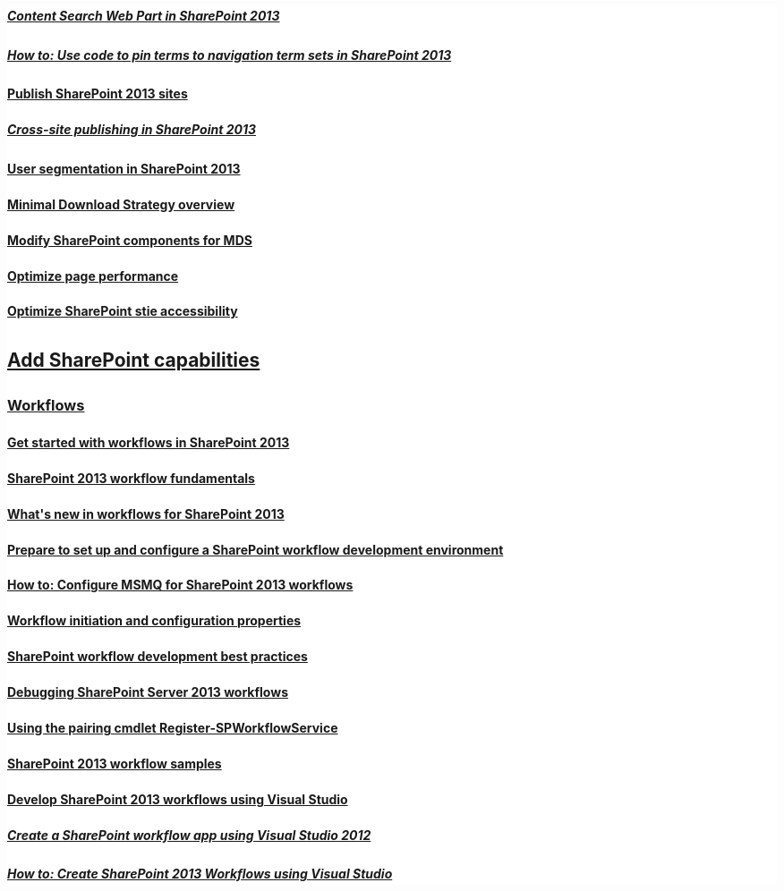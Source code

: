 ##### [Content Search Web Part in SharePoint 2013](content-search-web-part-in-sharepoint-2013.md)
##### [How to: Use code to pin terms to navigation term sets in SharePoint 2013](how-to-use-code-to-pin-terms-to-navigation-term-sets-in-sharepoint-2013.md)
#### [Publish SharePoint 2013 sites](publish-sharepoint-2013-sites.md)
##### [Cross-site publishing in SharePoint 2013](cross-site-publishing-in-sharepoint-2013.md)
#### [User segmentation in SharePoint 2013](user-segmentation-in-sharepoint-2013.md)
#### [Minimal Download Strategy overview](minimal-download-strategy-overview.md)
#### [Modify SharePoint components for MDS](modify-sharepoint-components-for-mds.md)
#### [Optimize page performance](optimize-page-performance-in-sharepoint-2013.md)
#### [Optimize SharePoint stie accessibility](optimize-sharepoint-site-accessibility.md)
## [Add SharePoint capabilities](add-sharepoint-2013-capabilities.md)
### [Workflows](workflows-in-sharepoint-2013.md)
#### [Get started with workflows in SharePoint 2013](get-started-with-workflows-in-sharepoint-2013.md)
#### [SharePoint 2013 workflow fundamentals](sharepoint-2013-workflow-fundamentals.md)
#### [What's new in workflows for SharePoint 2013](what-s-new-in-workflows-for-sharepoint-2013.md)
#### [Prepare to set up and configure a SharePoint workflow development environment](prepare-to-set-up-and-configure-a-sharepoint-workflow-development-environment.md)
#### [How to: Configure MSMQ for SharePoint 2013 workflows](how-to-configure-msmq-for-sharepoint-2013-workflows.md)
#### [Workflow initiation and configuration properties](workflow-initiation-and-configuration-properties.md)
#### [SharePoint workflow development best practices](sharepoint-workflow-development-best-practices.md)
#### [Debugging SharePoint Server 2013 workflows](debugging-sharepoint-server-2013-workflows.md)
#### [Using the pairing cmdlet Register-SPWorkflowService](using-the-pairing-cmdlet-register-spworkflowservice.md)
#### [SharePoint 2013 workflow samples](sharepoint-2013-workflow-samples.md)
#### [Develop SharePoint 2013 workflows using Visual Studio](develop-sharepoint-2013-workflows-using-visual-studio.md)
##### [Create a SharePoint workflow app using Visual Studio 2012](create-a-sharepoint-workflow-app-using-visual-studio-2012.md)
##### [How to: Create SharePoint 2013 Workflows using Visual Studio](how-to-create-sharepoint-2013-workflows-using-visual-studio.md)